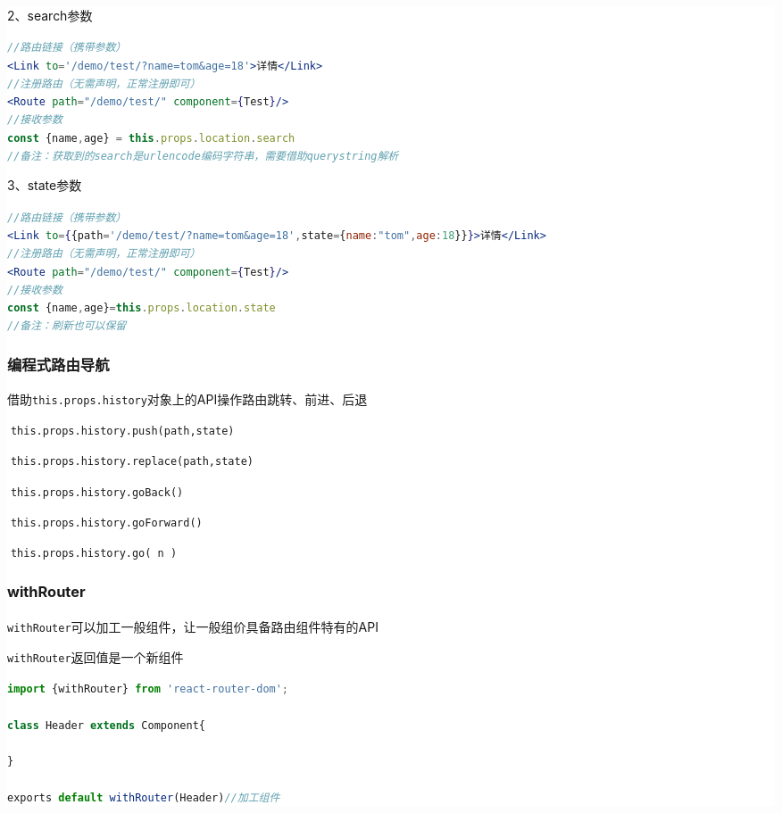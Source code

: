 

2、search参数

```jsx
//路由链接（携带参数）
<Link to='/demo/test/?name=tom&age=18'>详情</Link>
//注册路由（无需声明，正常注册即可）
<Route path="/demo/test/" component={Test}/>
//接收参数
const {name,age} = this.props.location.search 
//备注：获取到的search是urlencode编码字符串，需要借助querystring解析

```



3、state参数

```jsx
//路由链接（携带参数）
<Link to={{path='/demo/test/?name=tom&age=18',state={name:"tom",age:18}}}>详情</Link>
//注册路由（无需声明，正常注册即可）
<Route path="/demo/test/" component={Test}/>
//接收参数
const {name,age}=this.props.location.state
//备注：刷新也可以保留
```



### 编程式路由导航

借助`this.props.history`对象上的API操作路由跳转、前进、后退

​			`this.props.history.push(path,state)`

​			`this.props.history.replace(path,state)`

​			`this.props.history.goBack()`

​			`this.props.history.goForward()`

​			`this.props.history.go( n )`



### withRouter

`withRouter`可以加工一般组件，让一般组价具备路由组件特有的API

`withRouter`返回值是一个新组件

```jsx
import {withRouter} from 'react-router-dom';

class Header extends Component{
    
}

exports default withRouter(Header)//加工组件
```
